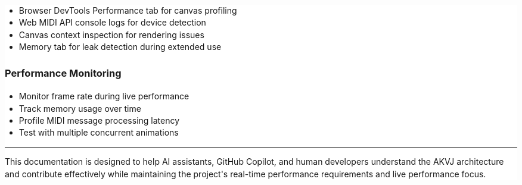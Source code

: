 - Browser DevTools Performance tab for canvas profiling
- Web MIDI API console logs for device detection
- Canvas context inspection for rendering issues
- Memory tab for leak detection during extended use

### Performance Monitoring

- Monitor frame rate during live performance
- Track memory usage over time
- Profile MIDI message processing latency
- Test with multiple concurrent animations

---

This documentation is designed to help AI assistants, GitHub Copilot, and human developers understand the AKVJ architecture and contribute effectively while maintaining the project's real-time performance requirements and live performance focus.
